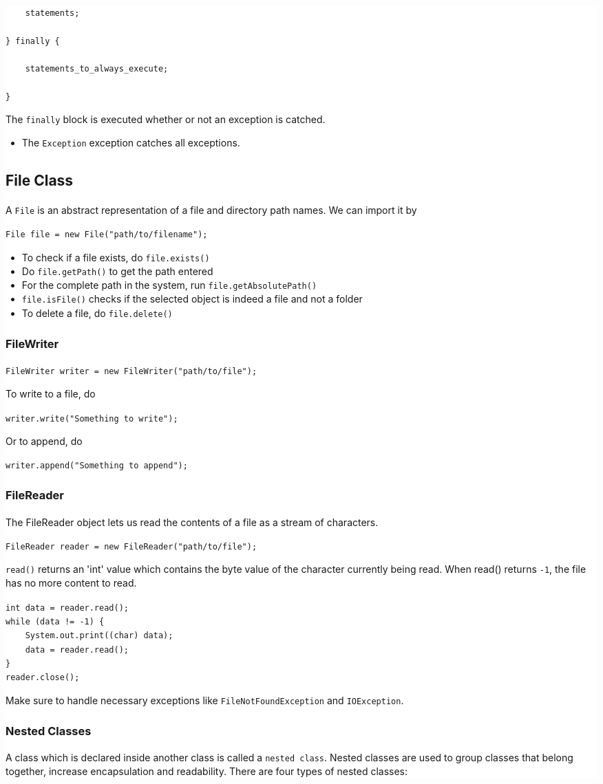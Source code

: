         statements;

    } finally {
        
        statements_to_always_execute;

    }

The `finally` block is executed whether or not an exception is catched.

* The `Exception` exception catches all exceptions.

## File Class

A `File` is an abstract representation of a file and directory path names. We can import it by

    File file = new File("path/to/filename");

* To check if a file exists, do `file.exists()`
* Do `file.getPath()` to get the path entered
* For the complete path in the system, run `file.getAbsolutePath()`
* `file.isFile()` checks if the selected object is indeed a file and not a folder
* To delete a file, do `file.delete()`


### FileWriter

    FileWriter writer = new FileWriter("path/to/file");

To write to a file, do

    writer.write("Something to write");

Or to append, do

    writer.append("Something to append");

### FileReader

The FileReader object lets us read the contents of a file as a stream of characters. 
    
    FileReader reader = new FileReader("path/to/file");

`read()` returns an 'int' value which contains the byte value of the character currently being read.
When read() returns `-1`, the file has no more content to read.

    int data = reader.read();
    while (data != -1) {
        System.out.print((char) data);
        data = reader.read();
    }
    reader.close();

Make sure to handle necessary exceptions like `FileNotFoundException` and `IOException`.

### Nested Classes

A class which is declared inside another class is called a `nested class`.
Nested classes are used to group classes that belong together, increase encapsulation and readability.
There are four types of nested classes:
